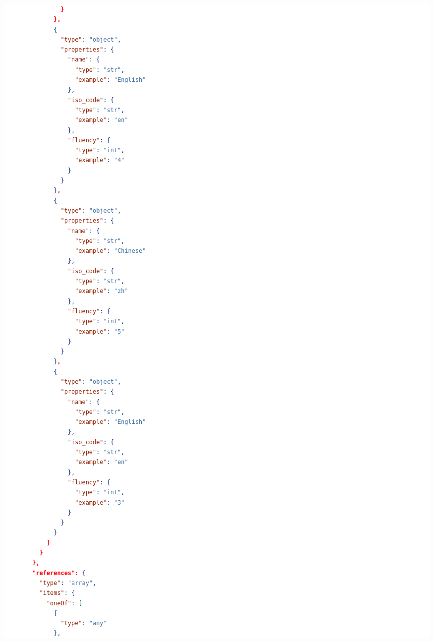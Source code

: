 ```json
                }
              },
              {
                "type": "object",
                "properties": {
                  "name": {
                    "type": "str",
                    "example": "English"
                  },
                  "iso_code": {
                    "type": "str",
                    "example": "en"
                  },
                  "fluency": {
                    "type": "int",
                    "example": "4"
                  }
                }
              },
              {
                "type": "object",
                "properties": {
                  "name": {
                    "type": "str",
                    "example": "Chinese"
                  },
                  "iso_code": {
                    "type": "str",
                    "example": "zh"
                  },
                  "fluency": {
                    "type": "int",
                    "example": "5"
                  }
                }
              },
              {
                "type": "object",
                "properties": {
                  "name": {
                    "type": "str",
                    "example": "English"
                  },
                  "iso_code": {
                    "type": "str",
                    "example": "en"
                  },
                  "fluency": {
                    "type": "int",
                    "example": "3"
                  }
                }
              }
            ]
          }
        },
        "references": {
          "type": "array",
          "items": {
            "oneOf": [
              {
                "type": "any"
              },
```